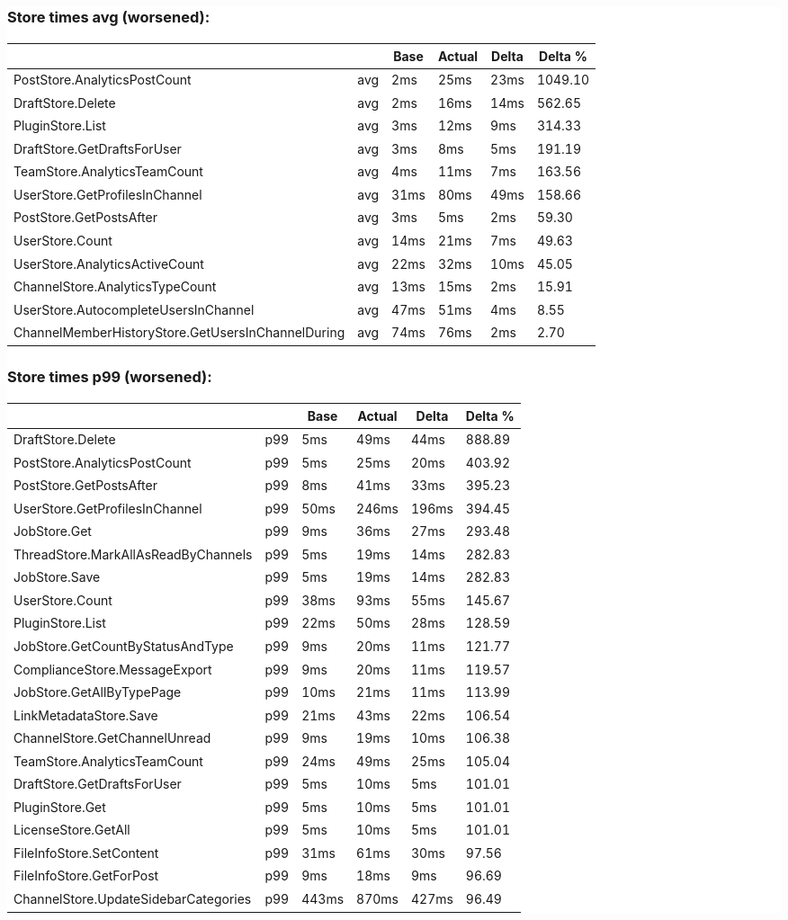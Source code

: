 ### Store times avg (worsened):
| | | Base | Actual | Delta | Delta % |
| --- | --- | --- | --- | --- | --- |
| PostStore.AnalyticsPostCount | avg | 2ms | 25ms | 23ms | 1049.10
| DraftStore.Delete | avg | 2ms | 16ms | 14ms | 562.65
| PluginStore.List | avg | 3ms | 12ms | 9ms | 314.33
| DraftStore.GetDraftsForUser | avg | 3ms | 8ms | 5ms | 191.19
| TeamStore.AnalyticsTeamCount | avg | 4ms | 11ms | 7ms | 163.56
| UserStore.GetProfilesInChannel | avg | 31ms | 80ms | 49ms | 158.66
| PostStore.GetPostsAfter | avg | 3ms | 5ms | 2ms | 59.30
| UserStore.Count | avg | 14ms | 21ms | 7ms | 49.63
| UserStore.AnalyticsActiveCount | avg | 22ms | 32ms | 10ms | 45.05
| ChannelStore.AnalyticsTypeCount | avg | 13ms | 15ms | 2ms | 15.91
| UserStore.AutocompleteUsersInChannel | avg | 47ms | 51ms | 4ms | 8.55
| ChannelMemberHistoryStore.GetUsersInChannelDuring | avg | 74ms | 76ms | 2ms | 2.70
### Store times p99 (worsened):
| | | Base | Actual | Delta | Delta % |
| --- | --- | --- | --- | --- | --- |
| DraftStore.Delete | p99 | 5ms | 49ms | 44ms | 888.89
| PostStore.AnalyticsPostCount | p99 | 5ms | 25ms | 20ms | 403.92
| PostStore.GetPostsAfter | p99 | 8ms | 41ms | 33ms | 395.23
| UserStore.GetProfilesInChannel | p99 | 50ms | 246ms | 196ms | 394.45
| JobStore.Get | p99 | 9ms | 36ms | 27ms | 293.48
| ThreadStore.MarkAllAsReadByChannels | p99 | 5ms | 19ms | 14ms | 282.83
| JobStore.Save | p99 | 5ms | 19ms | 14ms | 282.83
| UserStore.Count | p99 | 38ms | 93ms | 55ms | 145.67
| PluginStore.List | p99 | 22ms | 50ms | 28ms | 128.59
| JobStore.GetCountByStatusAndType | p99 | 9ms | 20ms | 11ms | 121.77
| ComplianceStore.MessageExport | p99 | 9ms | 20ms | 11ms | 119.57
| JobStore.GetAllByTypePage | p99 | 10ms | 21ms | 11ms | 113.99
| LinkMetadataStore.Save | p99 | 21ms | 43ms | 22ms | 106.54
| ChannelStore.GetChannelUnread | p99 | 9ms | 19ms | 10ms | 106.38
| TeamStore.AnalyticsTeamCount | p99 | 24ms | 49ms | 25ms | 105.04
| DraftStore.GetDraftsForUser | p99 | 5ms | 10ms | 5ms | 101.01
| PluginStore.Get | p99 | 5ms | 10ms | 5ms | 101.01
| LicenseStore.GetAll | p99 | 5ms | 10ms | 5ms | 101.01
| FileInfoStore.SetContent | p99 | 31ms | 61ms | 30ms | 97.56
| FileInfoStore.GetForPost | p99 | 9ms | 18ms | 9ms | 96.69
| ChannelStore.UpdateSidebarCategories | p99 | 443ms | 870ms | 427ms | 96.49